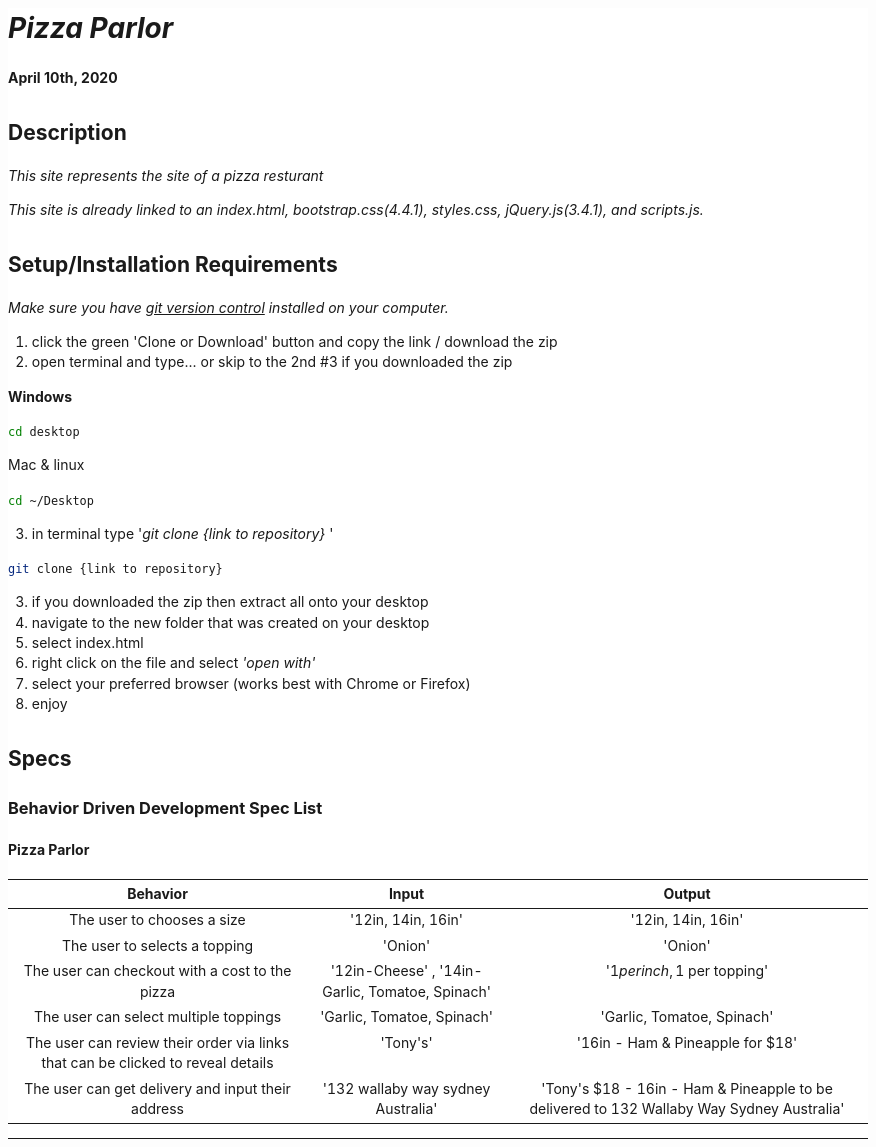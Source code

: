 # _Pizza Parlor_

#### April 10th, 2020

## Description

_This site represents the site of a pizza resturant_

_This site is already linked to an index.html, bootstrap.css(4.4.1), styles.css, jQuery.js(3.4.1), and scripts.js._

## Setup/Installation Requirements

_Make sure you have [git version control](https://git-scm.com/downloads) installed on your computer._

1. click the green 'Clone or Download' button and copy the link / download the zip
2. open terminal and type... or skip to the 2nd #3 if you downloaded the zip

**Windows**

```sh
cd desktop
```

Mac & linux

```sh
cd ~/Desktop
```

3.  in terminal type '_git clone {link to repository}_ '

```sh
git clone {link to repository}
```
3. if you downloaded the zip then extract all onto your desktop
4. navigate to the new folder that was created on your desktop
5. select index.html
6. right click on the file and select _'open with'_
7. select your preferred browser (works best with Chrome or Firefox)
8. enjoy

## Specs

### Behavior Driven Development Spec List
#### Pizza Parlor
|                          Behavior                          | Input  | Output  |
| :--------------------------------------------------------: | :----: | :-----: |
| The user to chooses a size | '12in, 14in, 16in' | '12in, 14in, 16in' |
| The user to selects a topping | 'Onion' | 'Onion' |
| The user can checkout with a cost to the pizza | '12in-Cheese' , '14in-Garlic, Tomatoe, Spinach' | '$1 per inch, 1$ per topping' |
| The user can select multiple toppings | 'Garlic, Tomatoe, Spinach' | 'Garlic, Tomatoe, Spinach' |
| The user can review their order via links that can be clicked to reveal details | 'Tony's' | '16in - Ham & Pineapple for $18' |
| The user can get delivery and input their address | '132 wallaby way sydney Australia' | 'Tony's $18 - 16in - Ham & Pineapple to be delivered to 132 Wallaby Way Sydney Australia' |

---